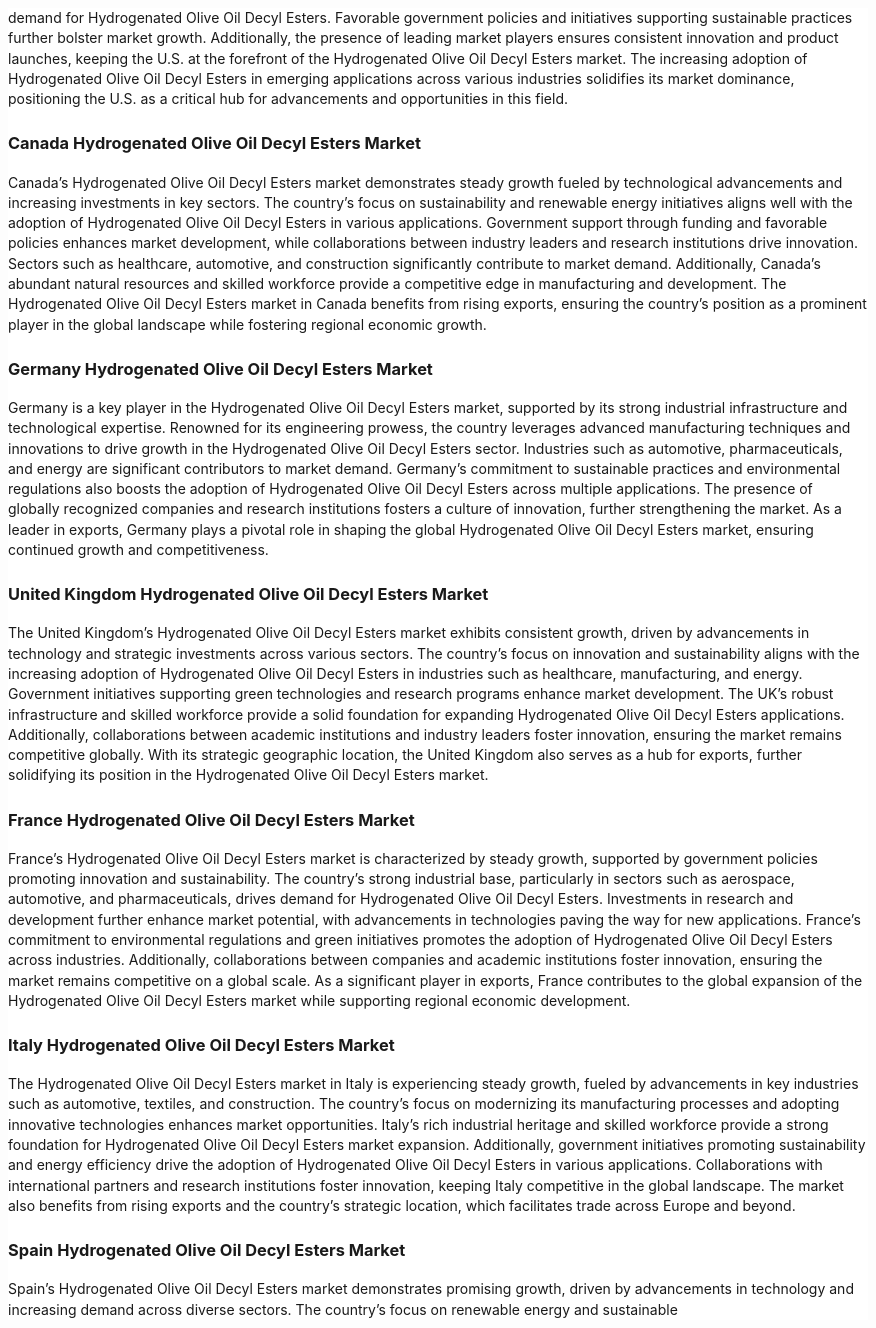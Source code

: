demand for Hydrogenated Olive Oil Decyl Esters. Favorable government policies and initiatives supporting sustainable practices further bolster market growth. Additionally, the presence of leading market players ensures consistent innovation and product launches, keeping the U.S. at the forefront of the Hydrogenated Olive Oil Decyl Esters market. The increasing adoption of Hydrogenated Olive Oil Decyl Esters in emerging applications across various industries solidifies its market dominance, positioning the U.S. as a critical hub for advancements and opportunities in this field.</p><h3>Canada Hydrogenated Olive Oil Decyl Esters Market</h3><p>Canada&rsquo;s Hydrogenated Olive Oil Decyl Esters market demonstrates steady growth fueled by technological advancements and increasing investments in key sectors. The country&rsquo;s focus on sustainability and renewable energy initiatives aligns well with the adoption of Hydrogenated Olive Oil Decyl Esters in various applications. Government support through funding and favorable policies enhances market development, while collaborations between industry leaders and research institutions drive innovation. Sectors such as healthcare, automotive, and construction significantly contribute to market demand. Additionally, Canada&rsquo;s abundant natural resources and skilled workforce provide a competitive edge in manufacturing and development. The Hydrogenated Olive Oil Decyl Esters market in Canada benefits from rising exports, ensuring the country&rsquo;s position as a prominent player in the global landscape while fostering regional economic growth.</p><h3>Germany Hydrogenated Olive Oil Decyl Esters Market</h3><p>Germany is a key player in the Hydrogenated Olive Oil Decyl Esters market, supported by its strong industrial infrastructure and technological expertise. Renowned for its engineering prowess, the country leverages advanced manufacturing techniques and innovations to drive growth in the Hydrogenated Olive Oil Decyl Esters sector. Industries such as automotive, pharmaceuticals, and energy are significant contributors to market demand. Germany&rsquo;s commitment to sustainable practices and environmental regulations also boosts the adoption of Hydrogenated Olive Oil Decyl Esters across multiple applications. The presence of globally recognized companies and research institutions fosters a culture of innovation, further strengthening the market. As a leader in exports, Germany plays a pivotal role in shaping the global Hydrogenated Olive Oil Decyl Esters market, ensuring continued growth and competitiveness.</p><h3>United Kingdom Hydrogenated Olive Oil Decyl Esters Market</h3><p>The United Kingdom&rsquo;s Hydrogenated Olive Oil Decyl Esters market exhibits consistent growth, driven by advancements in technology and strategic investments across various sectors. The country&rsquo;s focus on innovation and sustainability aligns with the increasing adoption of Hydrogenated Olive Oil Decyl Esters in industries such as healthcare, manufacturing, and energy. Government initiatives supporting green technologies and research programs enhance market development. The UK&rsquo;s robust infrastructure and skilled workforce provide a solid foundation for expanding Hydrogenated Olive Oil Decyl Esters applications. Additionally, collaborations between academic institutions and industry leaders foster innovation, ensuring the market remains competitive globally. With its strategic geographic location, the United Kingdom also serves as a hub for exports, further solidifying its position in the Hydrogenated Olive Oil Decyl Esters market.</p><h3>France Hydrogenated Olive Oil Decyl Esters Market</h3><p>France&rsquo;s Hydrogenated Olive Oil Decyl Esters market is characterized by steady growth, supported by government policies promoting innovation and sustainability. The country&rsquo;s strong industrial base, particularly in sectors such as aerospace, automotive, and pharmaceuticals, drives demand for Hydrogenated Olive Oil Decyl Esters. Investments in research and development further enhance market potential, with advancements in technologies paving the way for new applications. France&rsquo;s commitment to environmental regulations and green initiatives promotes the adoption of Hydrogenated Olive Oil Decyl Esters across industries. Additionally, collaborations between companies and academic institutions foster innovation, ensuring the market remains competitive on a global scale. As a significant player in exports, France contributes to the global expansion of the Hydrogenated Olive Oil Decyl Esters market while supporting regional economic development.</p><h3>Italy Hydrogenated Olive Oil Decyl Esters Market</h3><p>The Hydrogenated Olive Oil Decyl Esters market in Italy is experiencing steady growth, fueled by advancements in key industries such as automotive, textiles, and construction. The country&rsquo;s focus on modernizing its manufacturing processes and adopting innovative technologies enhances market opportunities. Italy&rsquo;s rich industrial heritage and skilled workforce provide a strong foundation for Hydrogenated Olive Oil Decyl Esters market expansion. Additionally, government initiatives promoting sustainability and energy efficiency drive the adoption of Hydrogenated Olive Oil Decyl Esters in various applications. Collaborations with international partners and research institutions foster innovation, keeping Italy competitive in the global landscape. The market also benefits from rising exports and the country&rsquo;s strategic location, which facilitates trade across Europe and beyond.</p><h3>Spain Hydrogenated Olive Oil Decyl Esters Market</h3><p>Spain&rsquo;s Hydrogenated Olive Oil Decyl Esters market demonstrates promising growth, driven by advancements in technology and increasing demand across diverse sectors. The country&rsquo;s focus on renewable energy and sustainable